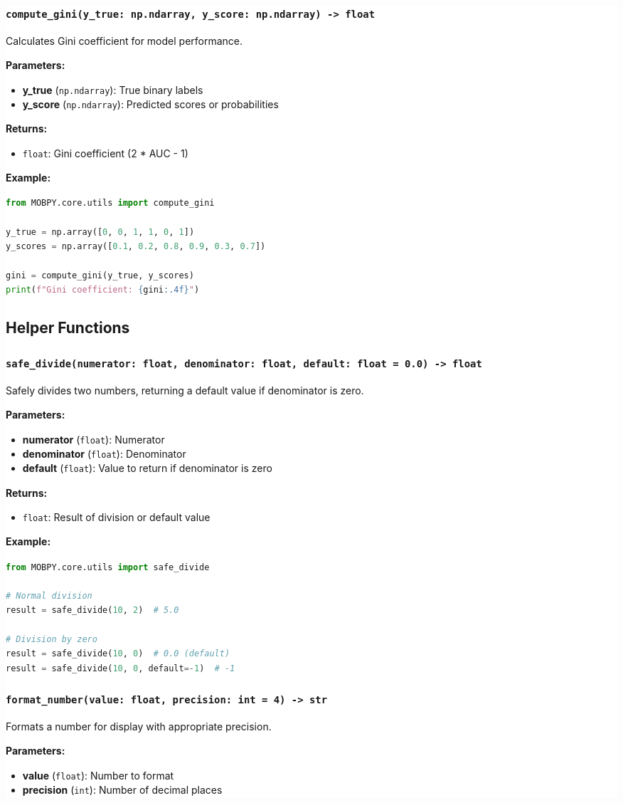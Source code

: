 ### `compute_gini(y_true: np.ndarray, y_score: np.ndarray) -> float`
Calculates Gini coefficient for model performance.

**Parameters:**
- **y_true** (`np.ndarray`): True binary labels
- **y_score** (`np.ndarray`): Predicted scores or probabilities

**Returns:**
- `float`: Gini coefficient (2 * AUC - 1)

**Example:**
```python
from MOBPY.core.utils import compute_gini

y_true = np.array([0, 0, 1, 1, 0, 1])
y_scores = np.array([0.1, 0.2, 0.8, 0.9, 0.3, 0.7])

gini = compute_gini(y_true, y_scores)
print(f"Gini coefficient: {gini:.4f}")
```

## Helper Functions

### `safe_divide(numerator: float, denominator: float, default: float = 0.0) -> float`
Safely divides two numbers, returning a default value if denominator is zero.

**Parameters:**
- **numerator** (`float`): Numerator
- **denominator** (`float`): Denominator
- **default** (`float`): Value to return if denominator is zero

**Returns:**
- `float`: Result of division or default value

**Example:**
```python
from MOBPY.core.utils import safe_divide

# Normal division
result = safe_divide(10, 2)  # 5.0

# Division by zero
result = safe_divide(10, 0)  # 0.0 (default)
result = safe_divide(10, 0, default=-1)  # -1
```

### `format_number(value: float, precision: int = 4) -> str`
Formats a number for display with appropriate precision.

**Parameters:**
- **value** (`float`): Number to format
- **precision** (`int`): Number of decimal places
